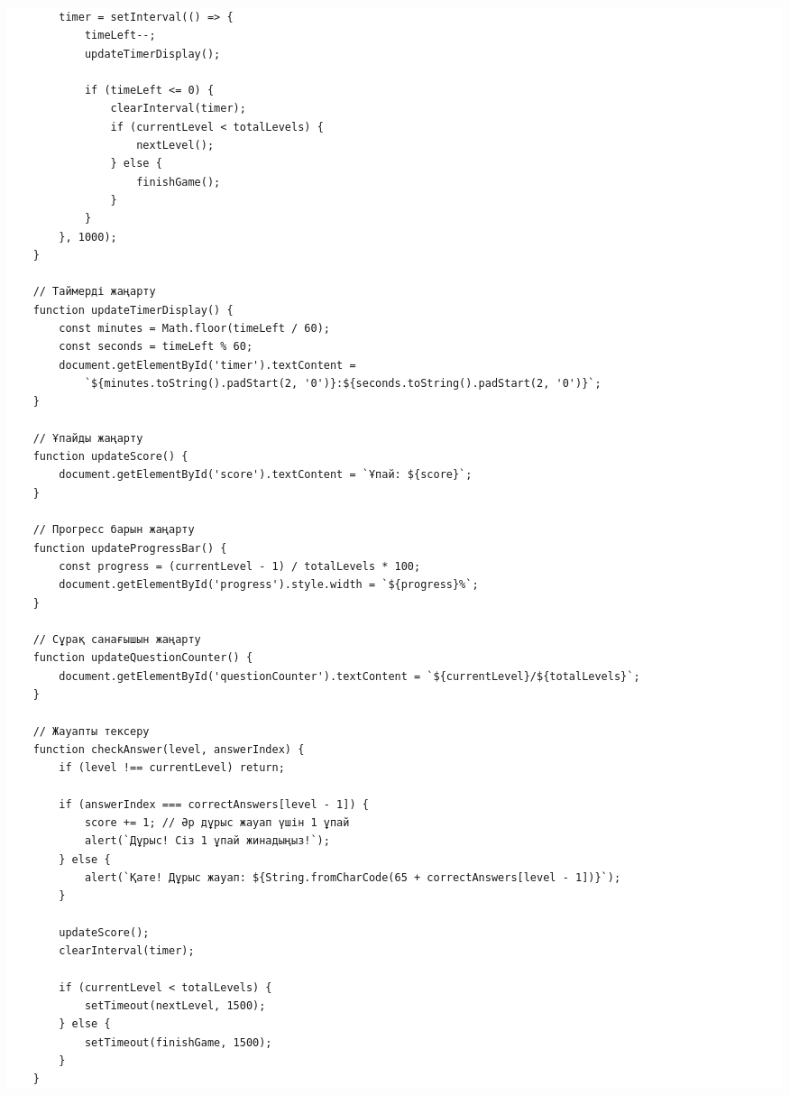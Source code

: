             timer = setInterval(() => {
                timeLeft--;
                updateTimerDisplay();
                
                if (timeLeft <= 0) {
                    clearInterval(timer);
                    if (currentLevel < totalLevels) {
                        nextLevel();
                    } else {
                        finishGame();
                    }
                }
            }, 1000);
        }
        
        // Таймерді жаңарту
        function updateTimerDisplay() {
            const minutes = Math.floor(timeLeft / 60);
            const seconds = timeLeft % 60;
            document.getElementById('timer').textContent = 
                `${minutes.toString().padStart(2, '0')}:${seconds.toString().padStart(2, '0')}`;
        }
        
        // Ұпайды жаңарту
        function updateScore() {
            document.getElementById('score').textContent = `Ұпай: ${score}`;
        }
        
        // Прогресс барын жаңарту
        function updateProgressBar() {
            const progress = (currentLevel - 1) / totalLevels * 100;
            document.getElementById('progress').style.width = `${progress}%`;
        }
        
        // Сұрақ санағышын жаңарту
        function updateQuestionCounter() {
            document.getElementById('questionCounter').textContent = `${currentLevel}/${totalLevels}`;
        }
        
        // Жауапты тексеру
        function checkAnswer(level, answerIndex) {
            if (level !== currentLevel) return;
            
            if (answerIndex === correctAnswers[level - 1]) {
                score += 1; // Әр дұрыс жауап үшін 1 ұпай
                alert(`Дұрыс! Сіз 1 ұпай жинадыңыз!`);
            } else {
                alert(`Қате! Дұрыс жауап: ${String.fromCharCode(65 + correctAnswers[level - 1])}`);
            }
            
            updateScore();
            clearInterval(timer);
            
            if (currentLevel < totalLevels) {
                setTimeout(nextLevel, 1500);
            } else {
                setTimeout(finishGame, 1500);
            }
        }
        